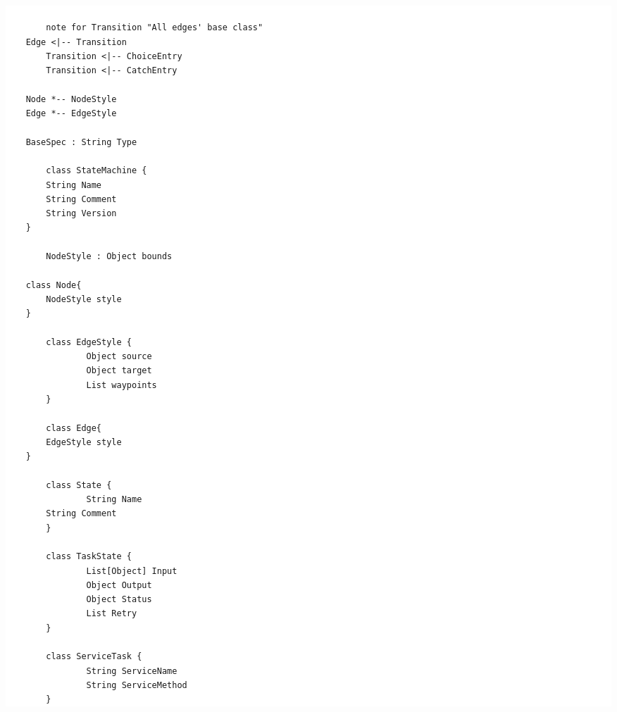 ```mermaid

		note for Transition "All edges' base class"
    Edge <|-- Transition
		Transition <|-- ChoiceEntry
		Transition <|-- CatchEntry

    Node *-- NodeStyle
    Edge *-- EdgeStyle

    BaseSpec : String Type

		class StateMachine {
        String Name
        String Comment
        String Version
    }

		NodeStyle : Object bounds

    class Node{
        NodeStyle style
    }

		class EdgeStyle {
				Object source
				Object target
				List waypoints
		}

		class Edge{
        EdgeStyle style
    }

		class State {
				String Name
        String Comment
		}

		class TaskState {
				List[Object] Input
				Object Output
				Object Status
				List Retry
		}

		class ServiceTask {
				String ServiceName
				String ServiceMethod
		}
```
